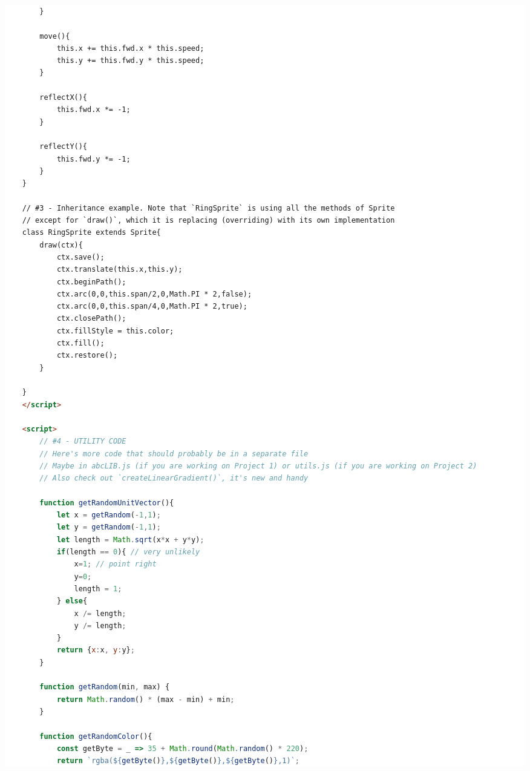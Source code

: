 ```html
		}

		move(){
			this.x += this.fwd.x * this.speed;
			this.y += this.fwd.y * this.speed;
		}

		reflectX(){
			this.fwd.x *= -1;
		}

		reflectY(){
			this.fwd.y *= -1;
		}
	}
	
	// #3 - Inheritance example. Note that `RingSprite` is using all the methods of Sprite 
	// except for `draw()`, which it is replacing (overriding) with its own implementation
	class RingSprite extends Sprite{
		draw(ctx){
			ctx.save();
			ctx.translate(this.x,this.y);
			ctx.beginPath();
			ctx.arc(0,0,this.span/2,0,Math.PI * 2,false);
			ctx.arc(0,0,this.span/4,0,Math.PI * 2,true);
			ctx.closePath();
			ctx.fillStyle = this.color;
			ctx.fill();
			ctx.restore();
		}
		
	}
	</script>
	
	<script>
		// #4 - UTILITY CODE
		// Here's more code that should probably be in a separate file
		// Maybe in abcLIB.js (if you are working on Project 1) or utils.js (if you are working on Project 2)
		// Also check out `createLinearGradient()`, it's new and handy

		function getRandomUnitVector(){
			let x = getRandom(-1,1);
			let y = getRandom(-1,1);
			let length = Math.sqrt(x*x + y*y);
			if(length == 0){ // very unlikely
				x=1; // point right
				y=0;
				length = 1;
			} else{
				x /= length;
				y /= length;
			}
			return {x:x, y:y};
		}

		function getRandom(min, max) {
			return Math.random() * (max - min) + min;
		}

		function getRandomColor(){
			const getByte = _ => 35 + Math.round(Math.random() * 220);
			return `rgba(${getByte()},${getByte()},${getByte()},1)`;
```